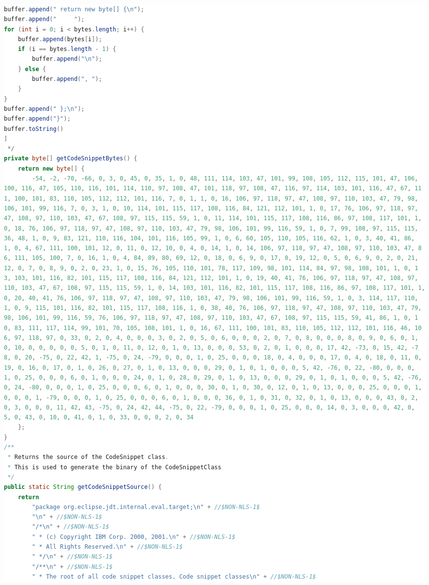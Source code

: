 ```java
buffer.append("	return new byte[] {\n");
buffer.append("		");
for (int i = 0; i < bytes.length; i++) {
	buffer.append(bytes[i]);
	if (i == bytes.length - 1) {
		buffer.append("\n");
	} else {
		buffer.append(", ");
	}
}
buffer.append("	};\n");
buffer.append("}");
buffer.toString()
]
 */
private byte[] getCodeSnippetBytes() {
	return new byte[] {
		-54, -2, -70, -66, 0, 3, 0, 45, 0, 35, 1, 0, 48, 111, 114, 103, 47, 101, 99, 108, 105, 112, 115, 101, 47, 106, 100, 116, 47, 105, 110, 116, 101, 114, 110, 97, 108, 47, 101, 118, 97, 108, 47, 116, 97, 114, 103, 101, 116, 47, 67, 111, 100, 101, 83, 110, 105, 112, 112, 101, 116, 7, 0, 1, 1, 0, 16, 106, 97, 118, 97, 47, 108, 97, 110, 103, 47, 79, 98, 106, 101, 99, 116, 7, 0, 3, 1, 0, 10, 114, 101, 115, 117, 108, 116, 84, 121, 112, 101, 1, 0, 17, 76, 106, 97, 118, 97, 47, 108, 97, 110, 103, 47, 67, 108, 97, 115, 115, 59, 1, 0, 11, 114, 101, 115, 117, 108, 116, 86, 97, 108, 117, 101, 1, 0, 18, 76, 106, 97, 118, 97, 47, 108, 97, 110, 103, 47, 79, 98, 106, 101, 99, 116, 59, 1, 0, 7, 99, 108, 97, 115, 115, 36, 48, 1, 0, 9, 83, 121, 110, 116, 104, 101, 116, 105, 99, 1, 0, 6, 60, 105, 110, 105, 116, 62, 1, 0, 3, 40, 41, 86, 1, 0, 4, 67, 111, 100, 101, 12, 0, 11, 0, 12, 10, 0, 4, 0, 14, 1, 0, 14, 106, 97, 118, 97, 47, 108, 97, 110, 103, 47, 86, 111, 105, 100, 7, 0, 16, 1, 0, 4, 84, 89, 80, 69, 12, 0, 18, 0, 6, 9, 0, 17, 0, 19, 12, 0, 5, 0, 6, 9, 0, 2, 0, 21, 12, 0, 7, 0, 8, 9, 0, 2, 0, 23, 1, 0, 15, 76, 105, 110, 101, 78, 117, 109, 98, 101, 114, 84, 97, 98, 108, 101, 1, 0, 13, 103, 101, 116, 82, 101, 115, 117, 108, 116, 84, 121, 112, 101, 1, 0, 19, 40, 41, 76, 106, 97, 118, 97, 47, 108, 97, 110, 103, 47, 67, 108, 97, 115, 115, 59, 1, 0, 14, 103, 101, 116, 82, 101, 115, 117, 108, 116, 86, 97, 108, 117, 101, 1, 0, 20, 40, 41, 76, 106, 97, 118, 97, 47, 108, 97, 110, 103, 47, 79, 98, 106, 101, 99, 116, 59, 1, 0, 3, 114, 117, 110, 1, 0, 9, 115, 101, 116, 82, 101, 115, 117, 108, 116, 1, 0, 38, 40, 76, 106, 97, 118, 97, 47, 108, 97, 110, 103, 47, 79, 98, 106, 101, 99, 116, 59, 76, 106, 97, 118, 97, 47, 108, 97, 110, 103, 47, 67, 108, 97, 115, 115, 59, 41, 86, 1, 0, 10, 83, 111, 117, 114, 99, 101, 70, 105, 108, 101, 1, 0, 16, 67, 111, 100, 101, 83, 110, 105, 112, 112, 101, 116, 46, 106, 97, 118, 97, 0, 33, 0, 2, 0, 4, 0, 0, 0, 3, 0, 2, 0, 5, 0, 6, 0, 0, 0, 2, 0, 7, 0, 8, 0, 0, 0, 8, 0, 9, 0, 6, 0, 1, 0, 10, 0, 0, 0, 0, 0, 5, 0, 1, 0, 11, 0, 12, 0, 1, 0, 13, 0, 0, 0, 53, 0, 2, 0, 1, 0, 0, 0, 17, 42, -73, 0, 15, 42, -78, 0, 20, -75, 0, 22, 42, 1, -75, 0, 24, -79, 0, 0, 0, 1, 0, 25, 0, 0, 0, 18, 0, 4, 0, 0, 0, 17, 0, 4, 0, 18, 0, 11, 0, 19, 0, 16, 0, 17, 0, 1, 0, 26, 0, 27, 0, 1, 0, 13, 0, 0, 0, 29, 0, 1, 0, 1, 0, 0, 0, 5, 42, -76, 0, 22, -80, 0, 0, 0, 1, 0, 25, 0, 0, 0, 6, 0, 1, 0, 0, 0, 24, 0, 1, 0, 28, 0, 29, 0, 1, 0, 13, 0, 0, 0, 29, 0, 1, 0, 1, 0, 0, 0, 5, 42, -76, 0, 24, -80, 0, 0, 0, 1, 0, 25, 0, 0, 0, 6, 0, 1, 0, 0, 0, 30, 0, 1, 0, 30, 0, 12, 0, 1, 0, 13, 0, 0, 0, 25, 0, 0, 0, 1, 0, 0, 0, 1, -79, 0, 0, 0, 1, 0, 25, 0, 0, 0, 6, 0, 1, 0, 0, 0, 36, 0, 1, 0, 31, 0, 32, 0, 1, 0, 13, 0, 0, 0, 43, 0, 2, 0, 3, 0, 0, 0, 11, 42, 43, -75, 0, 24, 42, 44, -75, 0, 22, -79, 0, 0, 0, 1, 0, 25, 0, 0, 0, 14, 0, 3, 0, 0, 0, 42, 0, 5, 0, 43, 0, 10, 0, 41, 0, 1, 0, 33, 0, 0, 0, 2, 0, 34
	};
}
/**
 * Returns the source of the CodeSnippet class.
 * This is used to generate the binary of the CodeSnippetClass
 */
public static String getCodeSnippetSource() {
	return
		"package org.eclipse.jdt.internal.eval.target;\n" + //$NON-NLS-1$
		"\n" + //$NON-NLS-1$
		"/*\n" + //$NON-NLS-1$
		" * (c) Copyright IBM Corp. 2000, 2001.\n" + //$NON-NLS-1$
		" * All Rights Reserved.\n" + //$NON-NLS-1$
		" */\n" + //$NON-NLS-1$
		"/**\n" + //$NON-NLS-1$
		" * The root of all code snippet classes. Code snippet classes\n" + //$NON-NLS-1$
```